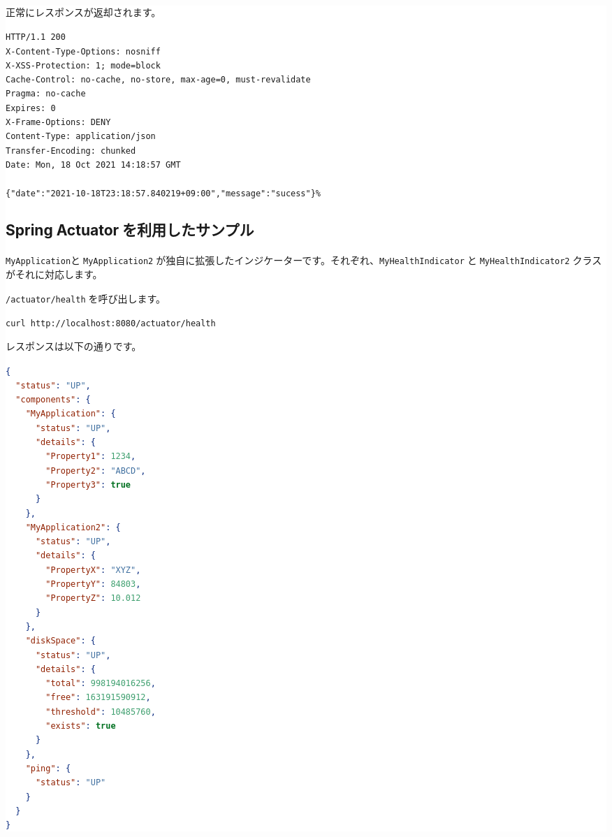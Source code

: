 正常にレスポンスが返却されます。

```
HTTP/1.1 200
X-Content-Type-Options: nosniff
X-XSS-Protection: 1; mode=block
Cache-Control: no-cache, no-store, max-age=0, must-revalidate
Pragma: no-cache
Expires: 0
X-Frame-Options: DENY
Content-Type: application/json
Transfer-Encoding: chunked
Date: Mon, 18 Oct 2021 14:18:57 GMT

{"date":"2021-10-18T23:18:57.840219+09:00","message":"sucess"}%
```

## Spring Actuator を利用したサンプル

`MyApplication`と `MyApplication2` が独自に拡張したインジケーターです。それぞれ、`MyHealthIndicator` と `MyHealthIndicator2` クラスがそれに対応します。

`/actuator/health` を呼び出します。

```sh
curl http://localhost:8080/actuator/health 
```

レスポンスは以下の通りです。

```json
{
  "status": "UP",
  "components": {
    "MyApplication": {
      "status": "UP",
      "details": {
        "Property1": 1234,
        "Property2": "ABCD",
        "Property3": true
      }
    },
    "MyApplication2": {
      "status": "UP",
      "details": {
        "PropertyX": "XYZ",
        "PropertyY": 84803,
        "PropertyZ": 10.012
      }
    },
    "diskSpace": {
      "status": "UP",
      "details": {
        "total": 998194016256,
        "free": 163191590912,
        "threshold": 10485760,
        "exists": true
      }
    },
    "ping": {
      "status": "UP"
    }
  }
}
```
